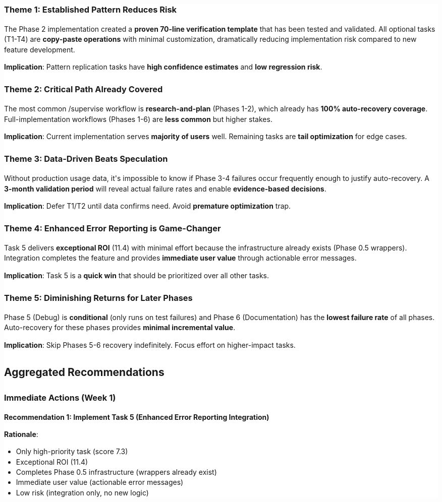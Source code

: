 ### Theme 1: Established Pattern Reduces Risk

The Phase 2 implementation created a **proven 70-line verification template** that has been tested and validated. All optional tasks (T1-T4) are **copy-paste operations** with minimal customization, dramatically reducing implementation risk compared to new feature development.

**Implication**: Pattern replication tasks have **high confidence estimates** and **low regression risk**.

### Theme 2: Critical Path Already Covered

The most common /supervise workflow is **research-and-plan** (Phases 1-2), which already has **100% auto-recovery coverage**. Full-implementation workflows (Phases 1-6) are **less common** but higher stakes.

**Implication**: Current implementation serves **majority of users** well. Remaining tasks are **tail optimization** for edge cases.

### Theme 3: Data-Driven Beats Speculation

Without production usage data, it's impossible to know if Phase 3-4 failures occur frequently enough to justify auto-recovery. A **3-month validation period** will reveal actual failure rates and enable **evidence-based decisions**.

**Implication**: Defer T1/T2 until data confirms need. Avoid **premature optimization** trap.

### Theme 4: Enhanced Error Reporting is Game-Changer

Task 5 delivers **exceptional ROI** (11.4) with minimal effort because the infrastructure already exists (Phase 0.5 wrappers). Integration completes the feature and provides **immediate user value** through actionable error messages.

**Implication**: Task 5 is a **quick win** that should be prioritized over all other tasks.

### Theme 5: Diminishing Returns for Later Phases

Phase 5 (Debug) is **conditional** (only runs on test failures) and Phase 6 (Documentation) has the **lowest failure rate** of all phases. Auto-recovery for these phases provides **minimal incremental value**.

**Implication**: Skip Phases 5-6 recovery indefinitely. Focus effort on higher-impact tasks.

## Aggregated Recommendations

### Immediate Actions (Week 1)

**Recommendation 1: Implement Task 5 (Enhanced Error Reporting Integration)**

**Rationale**:
- Only high-priority task (score 7.3)
- Exceptional ROI (11.4)
- Completes Phase 0.5 infrastructure (wrappers already exist)
- Immediate user value (actionable error messages)
- Low risk (integration only, no new logic)
